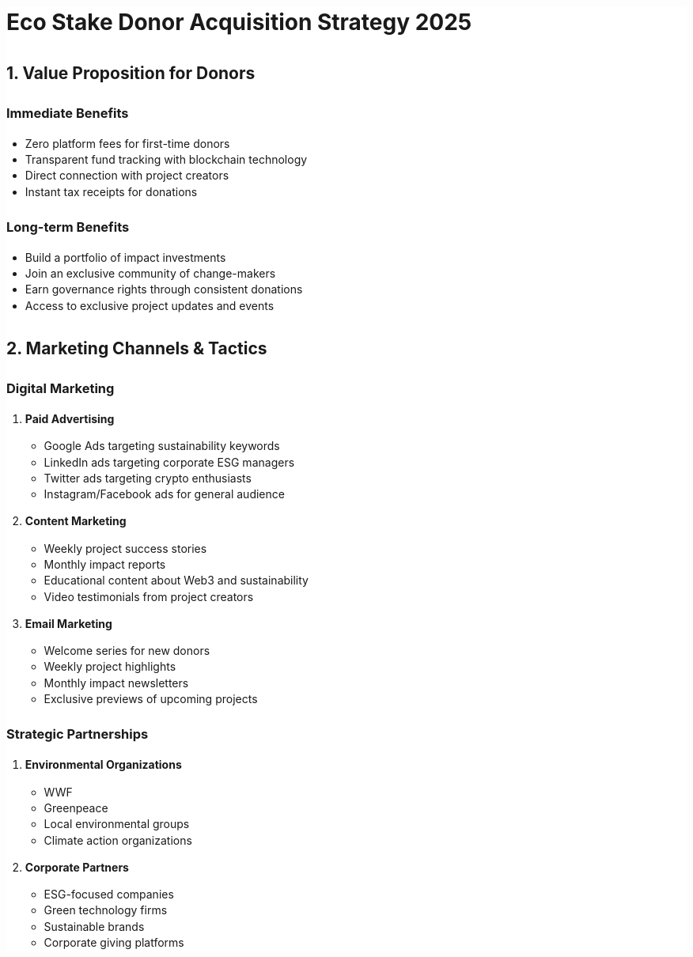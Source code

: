 # Eco Stake Donor Acquisition Strategy 2025

## 1. Value Proposition for Donors

### Immediate Benefits
- Zero platform fees for first-time donors
- Transparent fund tracking with blockchain technology
- Direct connection with project creators
- Instant tax receipts for donations

### Long-term Benefits
- Build a portfolio of impact investments
- Join an exclusive community of change-makers
- Earn governance rights through consistent donations
- Access to exclusive project updates and events

## 2. Marketing Channels & Tactics

### Digital Marketing
1. **Paid Advertising**
   - Google Ads targeting sustainability keywords
   - LinkedIn ads targeting corporate ESG managers
   - Twitter ads targeting crypto enthusiasts
   - Instagram/Facebook ads for general audience

2. **Content Marketing**
   - Weekly project success stories
   - Monthly impact reports
   - Educational content about Web3 and sustainability
   - Video testimonials from project creators

3. **Email Marketing**
   - Welcome series for new donors
   - Weekly project highlights
   - Monthly impact newsletters
   - Exclusive previews of upcoming projects

### Strategic Partnerships

1. **Environmental Organizations**
   - WWF
   - Greenpeace
   - Local environmental groups
   - Climate action organizations

2. **Corporate Partners**
   - ESG-focused companies
   - Green technology firms
   - Sustainable brands
   - Corporate giving platforms

